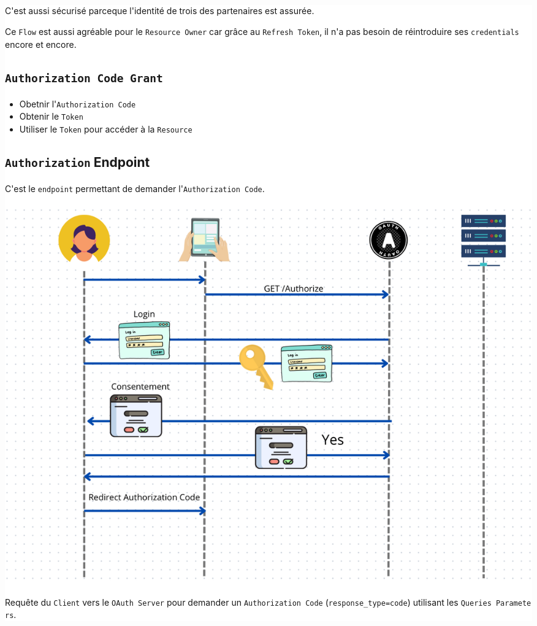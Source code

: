 C'est aussi sécurisé parceque l'identité de trois des partenaires est assurée.

Ce `Flow` est aussi agréable pour le `Resource Owner` car grâce au `Refresh Token`, il n'a pas besoin de réintroduire ses `credentials` encore et encore.



## `Authorization Code Grant`

- Obetnir l'`Authorization Code`
- Obtenir le `Token`
- Utiliser le `Token` pour accéder à la `Resource`



## `Authorization` Endpoint

C'est le `endpoint` permettant de demander l'`Authorization Code`.

<img src="assets/authorization-schema-endpint-flow-code.png" alt="authorization-schema-endpint-flow-code" />

Requête du `Client` vers le `OAuth Server`  pour demander un `Authorization Code` (`response_type=code`) utilisant les `Queries Parameters`.
